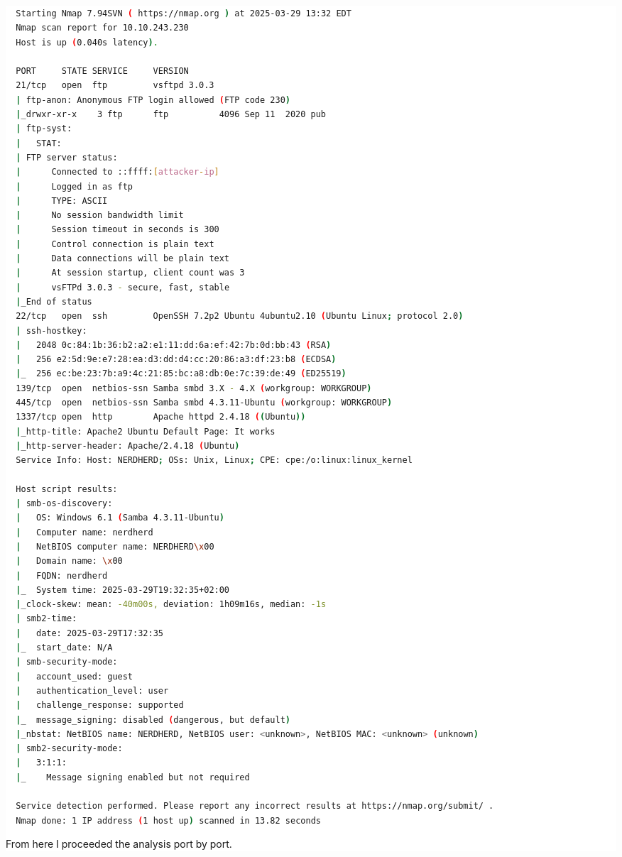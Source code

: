 ```bash
  Starting Nmap 7.94SVN ( https://nmap.org ) at 2025-03-29 13:32 EDT
  Nmap scan report for 10.10.243.230
  Host is up (0.040s latency).

  PORT     STATE SERVICE     VERSION
  21/tcp   open  ftp         vsftpd 3.0.3
  | ftp-anon: Anonymous FTP login allowed (FTP code 230)
  |_drwxr-xr-x    3 ftp      ftp          4096 Sep 11  2020 pub
  | ftp-syst: 
  |   STAT: 
  | FTP server status:
  |      Connected to ::ffff:[attacker-ip]
  |      Logged in as ftp
  |      TYPE: ASCII
  |      No session bandwidth limit
  |      Session timeout in seconds is 300
  |      Control connection is plain text
  |      Data connections will be plain text
  |      At session startup, client count was 3
  |      vsFTPd 3.0.3 - secure, fast, stable
  |_End of status
  22/tcp   open  ssh         OpenSSH 7.2p2 Ubuntu 4ubuntu2.10 (Ubuntu Linux; protocol 2.0)
  | ssh-hostkey: 
  |   2048 0c:84:1b:36:b2:a2:e1:11:dd:6a:ef:42:7b:0d:bb:43 (RSA)
  |   256 e2:5d:9e:e7:28:ea:d3:dd:d4:cc:20:86:a3:df:23:b8 (ECDSA)
  |_  256 ec:be:23:7b:a9:4c:21:85:bc:a8:db:0e:7c:39:de:49 (ED25519)
  139/tcp  open  netbios-ssn Samba smbd 3.X - 4.X (workgroup: WORKGROUP)
  445/tcp  open  netbios-ssn Samba smbd 4.3.11-Ubuntu (workgroup: WORKGROUP)
  1337/tcp open  http        Apache httpd 2.4.18 ((Ubuntu))
  |_http-title: Apache2 Ubuntu Default Page: It works
  |_http-server-header: Apache/2.4.18 (Ubuntu)
  Service Info: Host: NERDHERD; OSs: Unix, Linux; CPE: cpe:/o:linux:linux_kernel

  Host script results:
  | smb-os-discovery: 
  |   OS: Windows 6.1 (Samba 4.3.11-Ubuntu)
  |   Computer name: nerdherd
  |   NetBIOS computer name: NERDHERD\x00
  |   Domain name: \x00
  |   FQDN: nerdherd
  |_  System time: 2025-03-29T19:32:35+02:00
  |_clock-skew: mean: -40m00s, deviation: 1h09m16s, median: -1s
  | smb2-time: 
  |   date: 2025-03-29T17:32:35
  |_  start_date: N/A
  | smb-security-mode: 
  |   account_used: guest
  |   authentication_level: user
  |   challenge_response: supported
  |_  message_signing: disabled (dangerous, but default)
  |_nbstat: NetBIOS name: NERDHERD, NetBIOS user: <unknown>, NetBIOS MAC: <unknown> (unknown)
  | smb2-security-mode: 
  |   3:1:1: 
  |_    Message signing enabled but not required

  Service detection performed. Please report any incorrect results at https://nmap.org/submit/ .
  Nmap done: 1 IP address (1 host up) scanned in 13.82 seconds
```
From here I proceeded the analysis port by port.
